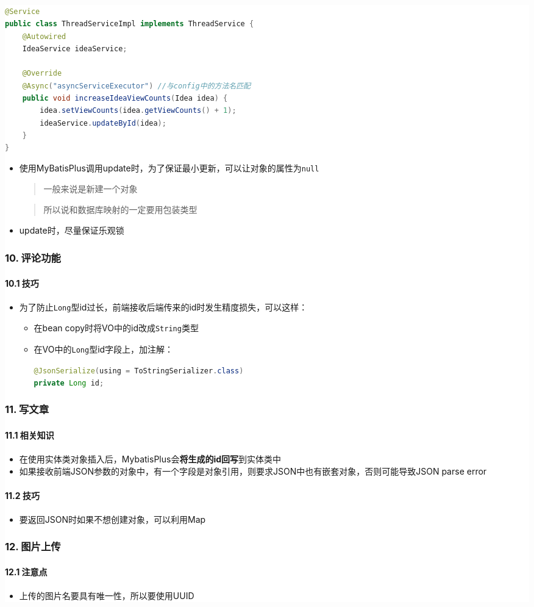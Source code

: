   ```java
  @Service
  public class ThreadServiceImpl implements ThreadService {
      @Autowired
      IdeaService ideaService;
  
      @Override
      @Async("asyncServiceExecutor") //与config中的方法名匹配
      public void increaseIdeaViewCounts(Idea idea) {
          idea.setViewCounts(idea.getViewCounts() + 1);
          ideaService.updateById(idea);
      }
  }
  ```

- 使用MyBatisPlus调用update时，为了保证最小更新，可以让对象的属性为`null`

  > 一般来说是新建一个对象

  > 所以说和数据库映射的一定要用包装类型

- update时，尽量保证乐观锁

### 10. 评论功能

#### 10.1 技巧

- 为了防止`Long`型id过长，前端接收后端传来的id时发生精度损失，可以这样：

  - 在bean copy时将VO中的id改成`String`类型

  - 在VO中的`Long`型id字段上，加注解：

    ```java
    @JsonSerialize(using = ToStringSerializer.class)
    private Long id;
    ```

### 11. 写文章

#### 11.1 相关知识

- 在使用实体类对象插入后，MybatisPlus会**将生成的id回写**到实体类中
- 如果接收前端JSON参数的对象中，有一个字段是对象引用，则要求JSON中也有嵌套对象，否则可能导致JSON parse error

#### 11.2 技巧

- 要返回JSON时如果不想创建对象，可以利用Map

### 12. 图片上传

#### 12.1 注意点

- 上传的图片名要具有唯一性，所以要使用UUID


